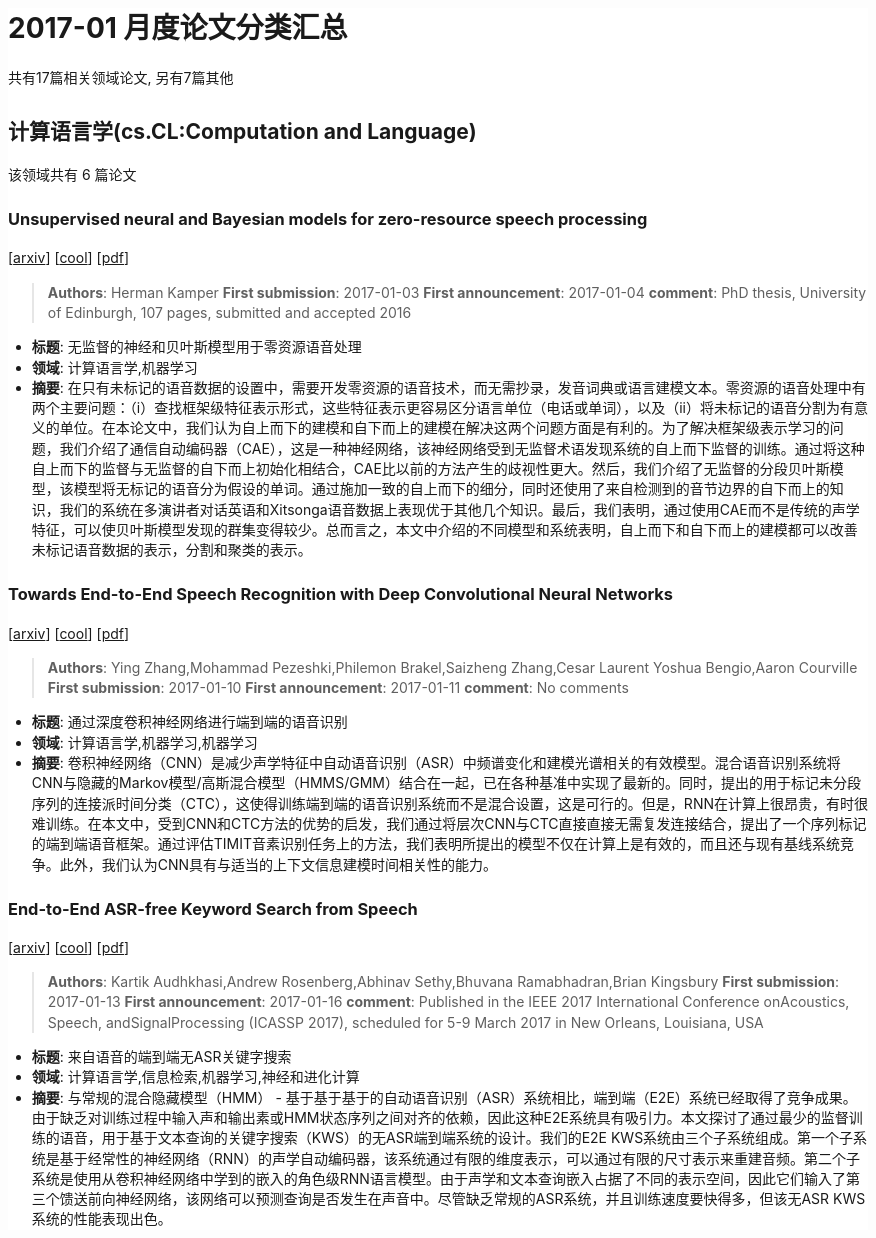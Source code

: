 # 2017-01 月度论文分类汇总

共有17篇相关领域论文, 另有7篇其他

## 计算语言学(cs.CL:Computation and Language)

该领域共有 6 篇论文

### Unsupervised neural and Bayesian models for zero-resource speech processing 
[[arxiv](https://arxiv.org/abs/1701.00851)] [[cool](https://papers.cool/arxiv/1701.00851)] [[pdf](https://arxiv.org/pdf/1701.00851)]
> **Authors**: Herman Kamper
> **First submission**: 2017-01-03
> **First announcement**: 2017-01-04
> **comment**: PhD thesis, University of Edinburgh, 107 pages, submitted and accepted 2016
- **标题**: 无监督的神经和贝叶斯模型用于零资源语音处理
- **领域**: 计算语言学,机器学习
- **摘要**: 在只有未标记的语音数据的设置中，需要开发零资源的语音技术，而无需抄录，发音词典或语言建模文本。零资源的语音处理中有两个主要问题：（i）查找框架级特征表示形式，这些特征表示更容易区分语言单位（电话或单词），以及（ii）将未标记的语音分割为有意义的单位。在本论文中，我们认为自上而下的建模和自下而上的建模在解决这两个问题方面是有利的。为了解决框架级表示学习的问题，我们介绍了通信自动编码器（CAE），这是一种神经网络，该神经网络受到无监督术语发现系统的自上而下监督的训练。通过将这种自上而下的监督与无监督的自下而上初始化相结合，CAE比以前的方法产生的歧视性更大。然后，我们介绍了无监督的分段贝叶斯模型，该模型将无标记的语音分为假设的单词。通过施加一致的自上而下的细分，同时还使用了来自检测到的音节边界的自下而上的知识，我们的系统在多演讲者对话英语和Xitsonga语音数据上表现优于其他几个知识。最后，我们表明，通过使用CAE而不是传统的声学特征，可以使贝叶斯模型发现的群集变得较少。总而言之，本文中介绍的不同模型和系统表明，自上而下和自下而上的建模都可以改善未标记语音数据的表示，分割和聚类的表示。

### Towards End-to-End Speech Recognition with Deep Convolutional Neural Networks 
[[arxiv](https://arxiv.org/abs/1701.02720)] [[cool](https://papers.cool/arxiv/1701.02720)] [[pdf](https://arxiv.org/pdf/1701.02720)]
> **Authors**: Ying Zhang,Mohammad Pezeshki,Philemon Brakel,Saizheng Zhang,Cesar Laurent Yoshua Bengio,Aaron Courville
> **First submission**: 2017-01-10
> **First announcement**: 2017-01-11
> **comment**: No comments
- **标题**: 通过深度卷积神经网络进行端到端的语音识别
- **领域**: 计算语言学,机器学习,机器学习
- **摘要**: 卷积神经网络（CNN）是减少声学特征中自动语音识别（ASR）中频谱变化和建模光谱相关的有效模型。混合语音识别系统将CNN与隐藏的Markov模型/高斯混合模型（HMMS/GMM）结合在一起，已在各种基准中实现了最新的。同时，提出的用于标记未分段序列的连接派时间分类（CTC），这使得训练端到端的语音识别系统而不是混合设置，这是可行的。但是，RNN在计算上很昂贵，有时很难训练。在本文中，受到CNN和CTC方法的优势的启发，我们通过将层次CNN与CTC直接直接无需复发连接结合，提出了一个序列标记的端到端语音框架。通过评估TIMIT音素识别任务上的方法，我们表明所提出的模型不仅在计算上是有效的，而且还与现有基线系统竞争。此外，我们认为CNN具有与适当的上下文信息建模时间相关性的能力。

### End-to-End ASR-free Keyword Search from Speech 
[[arxiv](https://arxiv.org/abs/1701.04313)] [[cool](https://papers.cool/arxiv/1701.04313)] [[pdf](https://arxiv.org/pdf/1701.04313)]
> **Authors**: Kartik Audhkhasi,Andrew Rosenberg,Abhinav Sethy,Bhuvana Ramabhadran,Brian Kingsbury
> **First submission**: 2017-01-13
> **First announcement**: 2017-01-16
> **comment**: Published in the IEEE 2017 International Conference onAcoustics, Speech, andSignalProcessing (ICASSP 2017), scheduled for 5-9 March 2017 in New Orleans, Louisiana, USA
- **标题**: 来自语音的端到端无ASR关键字搜索
- **领域**: 计算语言学,信息检索,机器学习,神经和进化计算
- **摘要**: 与常规的混合隐藏模型（HMM） - 基于基于基于的自动语音识别（ASR）系统相比，端到端（E2E）系统已经取得了竞争成果。由于缺乏对训练过程中输入声和输出素或HMM状态序列之间对齐的依赖，因此这种E2E系统具有吸引力。本文探讨了通过最少的监督训练的语音，用于基于文本查询的关键字搜索（KWS）的无ASR端到端系统的设计。我们的E2E KWS系统由三个子系统组成。第一个子系统是基于经常性的神经网络（RNN）的声学自动编码器，该系统通过有限的维度表示，可以通过有限的尺寸表示来重建音频。第二个子系统是使用从卷积神经网络中学到的嵌入的角色级RNN语言模型。由于声学和文本查询嵌入占据了不同的表示空间，因此它们输入了第三个馈送前向神经网络，该网络可以预测查询是否发生在声音中。尽管缺乏常规的ASR系统，并且训练速度要快得多，但该无ASR KWS系统的性能表现出色。
